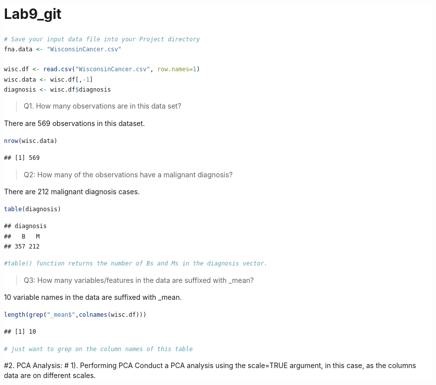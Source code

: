 Lab9_git
================

``` r
# Save your input data file into your Project directory
fna.data <- "WisconsinCancer.csv"

wisc.df <- read.csv("WisconsinCancer.csv", row.names=1)
wisc.data <- wisc.df[,-1]
diagnosis <- wisc.df$diagnosis
```

> Q1. How many observations are in this data set?

There are 569 observations in this dataset.

``` r
nrow(wisc.data)
```

    ## [1] 569

> Q2: How many of the observations have a malignant diagnosis?

There are 212 malignant diagnosis cases.

``` r
table(diagnosis)
```

    ## diagnosis
    ##   B   M 
    ## 357 212

``` r
#table() function returns the number of Bs and Ms in the diagnosis vector.
```

> Q3: How many variables/features in the data are suffixed with \_mean?

10 variable names in the data are suffixed with \_mean.

``` r
length(grep("_mean$",colnames(wisc.df)))
```

    ## [1] 10

``` r
# just want to grep on the column names of this table
```

#2. PCA Analysis: # 1). Performing PCA Conduct a PCA analysis using the
scale=TRUE argument, in this case, as the columns data are on different
scales.
